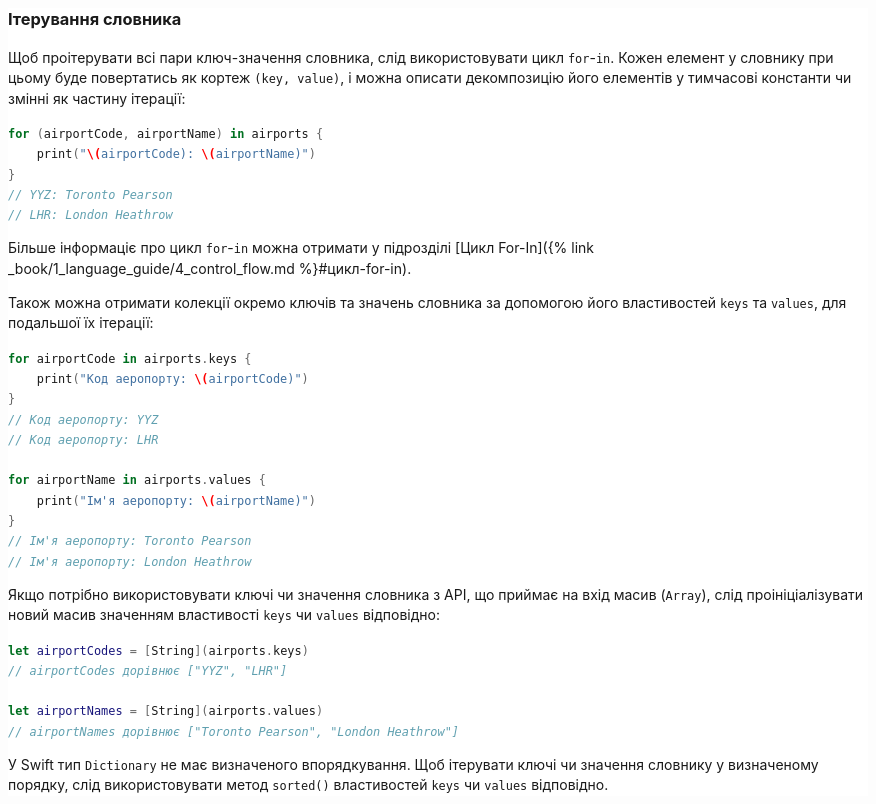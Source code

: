 ### Ітерування словника

Щоб проітерувати всі пари ключ-значення словника, слід використовувати цикл `for`-`in`. Кожен елемент у словнику при цьому буде повертатись як кортеж `(key, value)`, і можна описати декомпозицію його елементів у тимчасові константи чи змінні як частину ітерації:

```swift
for (airportCode, airportName) in airports {
    print("\(airportCode): \(airportName)")
}
// YYZ: Toronto Pearson
// LHR: London Heathrow
```

Більше інформаціє про цикл `for`-`in` можна отримати у підрозділі [Цикл For-In]({% link _book/1_language_guide/4_control_flow.md %}#цикл-for-in).

Також можна отримати колекції окремо ключів та значень словника за допомогою його властивостей `keys` та `values`, для подальшої їх ітерації:

```swift
for airportCode in airports.keys {
    print("Код аеропорту: \(airportCode)")
}
// Код аеропорту: YYZ
// Код аеропорту: LHR

for airportName in airports.values {
    print("Ім'я аеропорту: \(airportName)")
}
// Ім'я аеропорту: Toronto Pearson
// Ім'я аеропорту: London Heathrow
```

Якщо потрібно використовувати ключі чи значення словника з API, що приймає на вхід масив \(`Array`\), слід проініціалізувати новий масив значенням властивості `keys` чи `values` відповідно:

```swift
let airportCodes = [String](airports.keys)
// airportCodes дорівнює ["YYZ", "LHR"]

let airportNames = [String](airports.values)
// airportNames дорівнює ["Toronto Pearson", "London Heathrow"]
```

У Swift тип `Dictionary` не має визначеного впорядкування. Щоб ітерувати ключі чи значення словнику у визначеному порядку, слід використовувати метод `sorted()` властивостей `keys` чи `values` відповідно.

